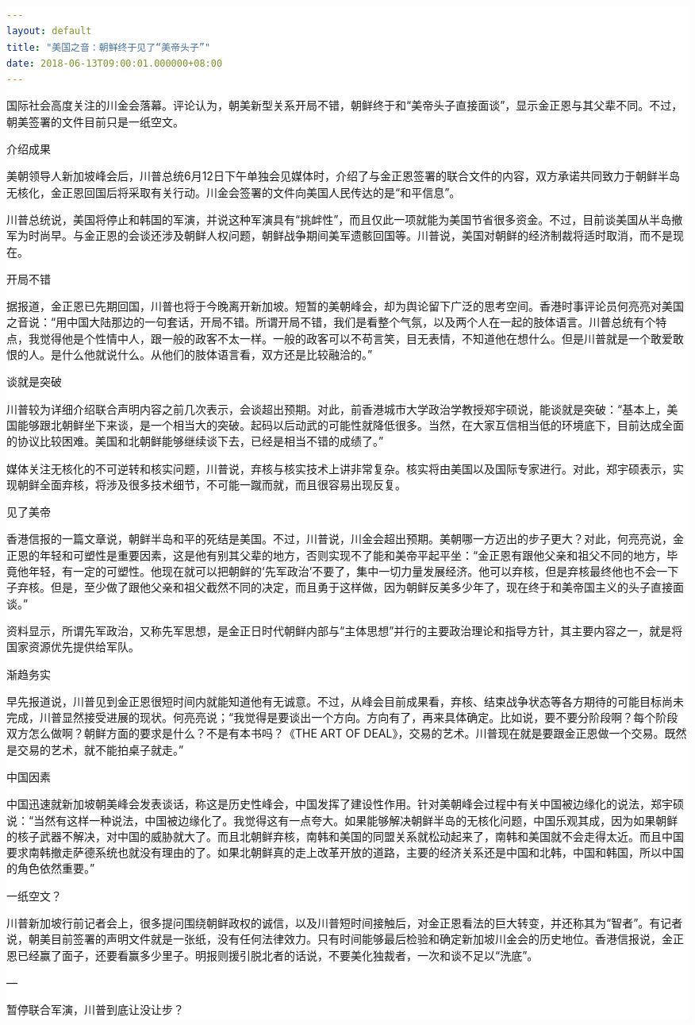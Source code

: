```yaml
---
layout: default
title: "美国之音：朝鲜终于见了“美帝头子”"
date: 2018-06-13T09:00:01.000000+08:00
---
```


国际社会高度关注的川金会落幕。评论认为，朝美新型关系开局不错，朝鲜终于和“美帝头子直接面谈”，显示金正恩与其父辈不同。不过，朝美签署的文件目前只是一纸空文。

介绍成果

美朝领导人新加坡峰会后，川普总统6月12日下午单独会见媒体时，介绍了与金正恩签署的联合文件的内容，双方承诺共同致力于朝鲜半岛无核化，金正恩回国后将采取有关行动。川金会签署的文件向美国人民传达的是“和平信息”。

川普总统说，美国将停止和韩国的军演，并说这种军演具有“挑衅性”，而且仅此一项就能为美国节省很多资金。不过，目前谈美国从半岛撤军为时尚早。与金正恩的会谈还涉及朝鲜人权问题，朝鲜战争期间美军遗骸回国等。川普说，美国对朝鲜的经济制裁将适时取消，而不是现在。

开局不错

据报道，金正恩已先期回国，川普也将于今晚离开新加坡。短暂的美朝峰会，却为舆论留下广泛的思考空间。香港时事评论员何亮亮对美国之音说：“用中国大陆那边的一句套话，开局不错。所谓开局不错，我们是看整个气氛，以及两个人在一起的肢体语言。川普总统有个特点，我觉得他是个性情中人，跟一般的政客不太一样。一般的政客可以不苟言笑，目无表情，不知道他在想什么。但是川普就是一个敢爱敢恨的人。是什么他就说什么。从他们的肢体语言看，双方还是比较融洽的。”

谈就是突破

川普较为详细介绍联合声明内容之前几次表示，会谈超出预期。对此，前香港城市大学政治学教授郑宇硕说，能谈就是突破：“基本上，美国能够跟北朝鲜坐下来谈，是一个相当大的突破。起码以后动武的可能性就降低很多。当然，在大家互信相当低的环境底下，目前达成全面的协议比较困难。美国和北朝鲜能够继续谈下去，已经是相当不错的成绩了。”

媒体关注无核化的不可逆转和核实问题，川普说，弃核与核实技术上讲非常复杂。核实将由美国以及国际专家进行。对此，郑宇硕表示，实现朝鲜全面弃核，将涉及很多技术细节，不可能一蹴而就，而且很容易出现反复。

见了美帝

香港信报的一篇文章说，朝鲜半岛和平的死结是美国。不过，川普说，川金会超出预期。美朝哪一方迈出的步子更大？对此，何亮亮说，金正恩的年轻和可塑性是重要因素，这是他有别其父辈的地方，否则实现不了能和美帝平起平坐：“金正恩有跟他父亲和祖父不同的地方，毕竟他年轻，有一定的可塑性。他现在就可以把朝鲜的‘先军政治’不要了，集中一切力量发展经济。他可以弃核，但是弃核最终他也不会一下子弃核。但是，至少做了跟他父亲和祖父截然不同的决定，而且勇于这样做，因为朝鲜反美多少年了，现在终于和美帝国主义的头子直接面谈。”

资料显示，所谓先军政治，又称先军思想，是金正日时代朝鲜内部与“主体思想”并行的主要政治理论和指导方针，其主要内容之一，就是将国家资源优先提供给军队。

渐趋务实

早先报道说，川普见到金正恩很短时间内就能知道他有无诚意。不过，从峰会目前成果看，弃核、结束战争状态等各方期待的可能目标尚未完成，川普显然接受进展的现状。何亮亮说；“我觉得是要谈出一个方向。方向有了，再来具体确定。比如说，要不要分阶段啊？每个阶段双方怎么做啊？朝鲜方面的要求是什么？不是有本书吗？《THE ART OF DEAL》，交易的艺术。川普现在就是要跟金正恩做一个交易。既然是交易的艺术，就不能拍桌子就走。”

中国因素

中国迅速就新加坡朝美峰会发表谈话，称这是历史性峰会，中国发挥了建设性作用。针对美朝峰会过程中有关中国被边缘化的说法，郑宇硕说：“当然有这样一种说法，中国被边缘化了。我觉得这有一点夸大。如果能够解决朝鲜半岛的无核化问题，中国乐观其成，因为如果朝鲜的核子武器不解决，对中国的威胁就大了。而且北朝鲜弃核，南韩和美国的同盟关系就松动起来了，南韩和美国就不会走得太近。而且中国要求南韩撤走萨德系统也就没有理由的了。如果北朝鲜真的走上改革开放的道路，主要的经济关系还是中国和北韩，中国和韩国，所以中国的角色依然重要。”

一纸空文？

川普新加坡行前记者会上，很多提问围绕朝鲜政权的诚信，以及川普短时间接触后，对金正恩看法的巨大转变，并还称其为“智者”。有记者说，朝美目前签署的声明文件就是一张纸，没有任何法律效力。只有时间能够最后检验和确定新加坡川金会的历史地位。香港信报说，金正恩已经赢了面子，还要看赢多少里子。明报则援引脱北者的话说，不要美化独裁者，一次和谈不足以“洗底”。

—

暂停联合军演，川普到底让没让步？
